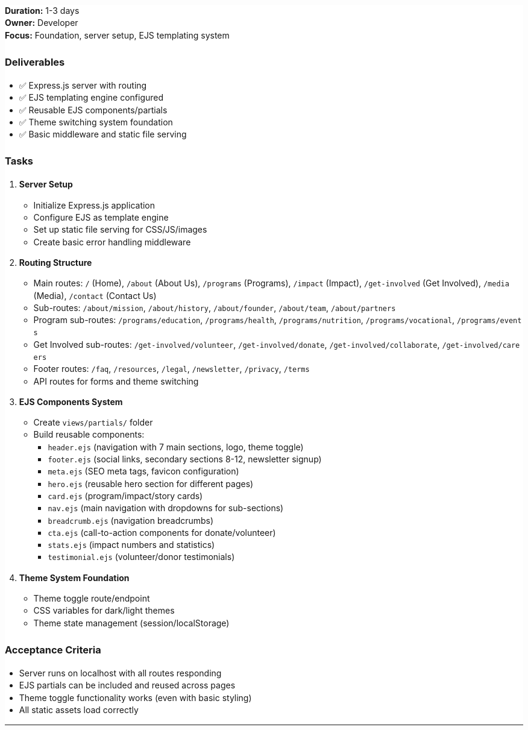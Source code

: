 **Duration:** 1-3 days  
**Owner:** Developer  
**Focus:** Foundation, server setup, EJS templating system

### Deliverables
- ✅ Express.js server with routing
- ✅ EJS templating engine configured
- ✅ Reusable EJS components/partials
- ✅ Theme switching system foundation
- ✅ Basic middleware and static file serving

### Tasks
1. **Server Setup**
   - Initialize Express.js application
   - Configure EJS as template engine
   - Set up static file serving for CSS/JS/images
   - Create basic error handling middleware

2. **Routing Structure**
   - Main routes: `/` (Home), `/about` (About Us), `/programs` (Programs), `/impact` (Impact), `/get-involved` (Get Involved), `/media` (Media), `/contact` (Contact Us)
   - Sub-routes: `/about/mission`, `/about/history`, `/about/founder`, `/about/team`, `/about/partners`
   - Program sub-routes: `/programs/education`, `/programs/health`, `/programs/nutrition`, `/programs/vocational`, `/programs/events`
   - Get Involved sub-routes: `/get-involved/volunteer`, `/get-involved/donate`, `/get-involved/collaborate`, `/get-involved/careers`
   - Footer routes: `/faq`, `/resources`, `/legal`, `/newsletter`, `/privacy`, `/terms`
   - API routes for forms and theme switching

3. **EJS Components System**
   - Create `views/partials/` folder
   - Build reusable components:
     - `header.ejs` (navigation with 7 main sections, logo, theme toggle)
     - `footer.ejs` (social links, secondary sections 8-12, newsletter signup)
     - `meta.ejs` (SEO meta tags, favicon configuration)
     - `hero.ejs` (reusable hero section for different pages)
     - `card.ejs` (program/impact/story cards)
     - `nav.ejs` (main navigation with dropdowns for sub-sections)
     - `breadcrumb.ejs` (navigation breadcrumbs)
     - `cta.ejs` (call-to-action components for donate/volunteer)
     - `stats.ejs` (impact numbers and statistics)
     - `testimonial.ejs` (volunteer/donor testimonials)

4. **Theme System Foundation**
   - Theme toggle route/endpoint
   - CSS variables for dark/light themes
   - Theme state management (session/localStorage)

### Acceptance Criteria
- Server runs on localhost with all routes responding
- EJS partials can be included and reused across pages
- Theme toggle functionality works (even with basic styling)
- All static assets load correctly

---